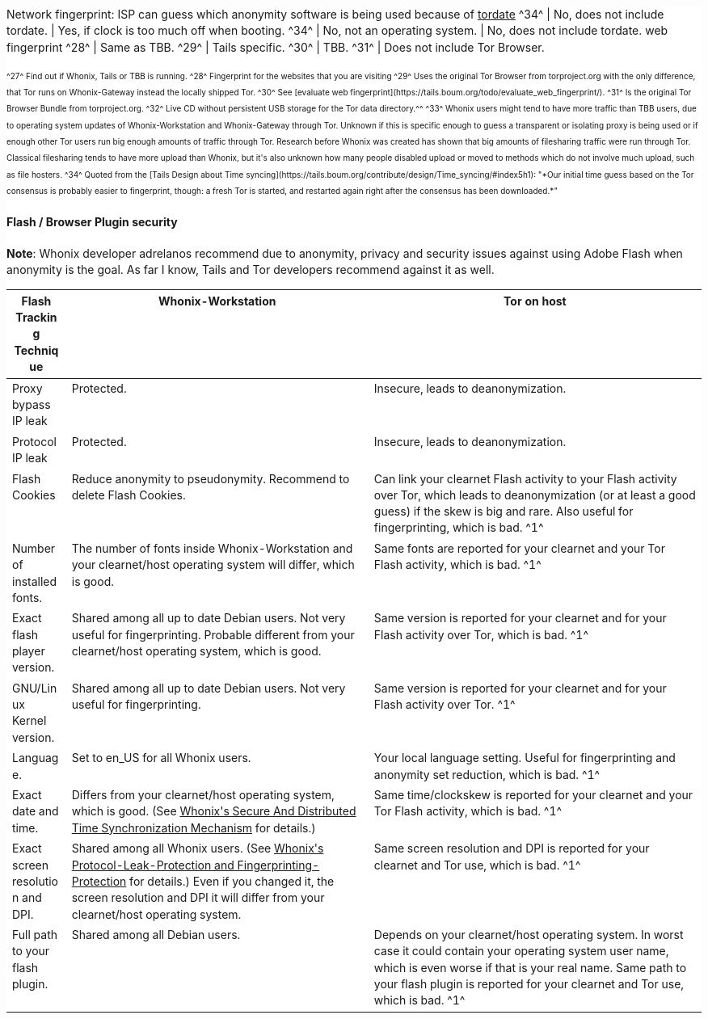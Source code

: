 Network fingerprint: ISP can guess which anonymity software is being used because of [tordate](https://tails.boum.org/contribute/design/Time_syncing/) ^34^ | No, does not include tordate. | Yes, if clock is too much off when booting. ^34^ | No, not an operating system. | No, does not include tordate.
web fingerprint ^28^ | Same as TBB. ^29^ | Tails specific. ^30^ | TBB. ^31^ | Does not include Tor Browser.

<font size="-3">
^27^ Find out if Whonix, Tails or TBB is running.
^28^ Fingerprint for the websites that you are visiting
^29^ Uses the original Tor Browser from torproject.org with the only difference, that Tor runs on Whonix-Gateway instead the locally shipped Tor.
^30^ See [evaluate web fingerprint](https://tails.boum.org/todo/evaluate_web_fingerprint/).
^31^ Is the original Tor Browser Bundle from torproject.org.
^32^ Live CD without persistent USB storage for the Tor data directory.^^ 
^33^ Whonix users might tend to have more traffic than TBB users, due to operating system updates of Whonix-Workstation and Whonix-Gateway through Tor. Unknown if this is specific enough to guess a transparent or isolating proxy is being used or if enough other Tor users run big enough amounts of traffic through Tor. Research before Whonix was created has shown that big amounts of filesharing traffic were run through Tor. Classical filesharing tends to have more upload than Whonix, but it's also unknown how many people disabled upload or moved to methods which do not involve much upload, such as file hosters.
^34^ Quoted from the [Tails Design about Time syncing](https://tails.boum.org/contribute/design/Time_syncing/#index5h1): "*Our initial time guess based on the Tor consensus is probably easier to fingerprint, though: a fresh Tor is started, and restarted again right after the consensus has been downloaded.*"
</font>

#### Flash / Browser Plugin security ####
**Note**: Whonix developer adrelanos recommend due to anonymity, privacy and security issues against using Adobe Flash when anonymity is the goal. As far I know, Tails and Tor developers recommend against it as well.

Flash Tracking Technique | Whonix-Workstation | Tor on host |
------------- |  ------------- | ------------- |
Proxy bypass IP leak | Protected. | Insecure, leads to deanonymization.
Protocol IP leak | Protected. | Insecure, leads to deanonymization.
Flash Cookies | Reduce anonymity to pseudonymity. Recommend to delete Flash Cookies. | Can link your clearnet Flash activity to your Flash activity over Tor, which leads to deanonymization (or at least a good guess) if the skew is big and rare. Also useful for fingerprinting, which is bad. ^1^
Number of installed fonts. | The number of fonts inside Whonix-Workstation and your clearnet/host operating system will differ, which is good. | Same fonts are reported for your clearnet and your Tor Flash activity, which is bad. ^1^
Exact flash player version. | Shared among all up to date Debian users. Not very useful for fingerprinting. Probable different from your clearnet/host operating system, which is good. | Same version is reported for your clearnet and for your Flash activity over Tor, which is bad. ^1^
GNU/Linux Kernel version. | Shared among all up to date Debian users. Not very useful for fingerprinting. | Same version is reported for your clearnet and for your Flash activity over Tor. ^1^
Language. | Set to en_US for all Whonix users. | Your local language setting. Useful for fingerprinting and anonymity set reduction, which is bad. ^1^
Exact date and time. | Differs from your clearnet/host operating system, which is good. (See [Whonix's Secure And Distributed Time Synchronization Mechanism](https://sourceforge.net/p/whonix/wiki/TimeSync/) for details.) | Same time/clockskew is reported for your clearnet and your Tor Flash activity, which is bad. ^1^
Exact screen resolution and DPI. | Shared among all Whonix users. (See [Whonix's Protocol-Leak-Protection and Fingerprinting-Protection](https://sourceforge.net/p/whonix/wiki/Whonix%27s%20Protocol-Leak-Protection%20and%20Fingerprinting-Protection/) for details.) Even if you changed it, the screen resolution and DPI it will differ from your clearnet/host operating system. | Same screen resolution and DPI is reported for your clearnet and Tor use, which is bad. ^1^
Full path to your flash plugin. | Shared among all Debian users. | Depends on your clearnet/host operating system. In worst case it could contain your operating system user name, which is even worse if that is your real name. Same path to your flash plugin is reported for your clearnet and Tor use, which is bad. ^1^